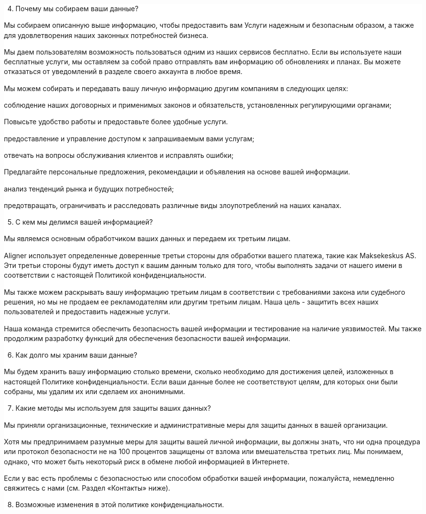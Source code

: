 4. Почему мы собираем ваши данные?

Мы собираем описанную выше информацию, чтобы предоставить вам Услуги надежным и безопасным образом, а также для удовлетворения наших законных потребностей бизнеса.

Мы даем пользователям возможность пользоваться одним из наших сервисов бесплатно. Если вы используете наши бесплатные услуги, мы оставляем за собой право отправлять вам информацию об обновлениях и планах. Вы можете отказаться от уведомлений в разделе своего аккаунта в любое время.

Мы можем собирать и передавать вашу личную информацию другим компаниям в следующих целях:

соблюдение наших договорных и применимых законов и обязательств, установленных регулирующими органами;

Повысьте удобство работы и предоставьте более удобные услуги.

предоставление и управление доступом к запрашиваемым вами услугам;

отвечать на вопросы обслуживания клиентов и исправлять ошибки;

Предлагайте персональные предложения, рекомендации и объявления на основе вашей информации.

анализ тенденций рынка и будущих потребностей;

предотвращать, ограничивать и расследовать различные виды злоупотреблений на наших каналах.

5. С кем мы делимся вашей информацией?

Мы являемся основным обработчиком ваших данных и передаем их третьим лицам.

Aligner использует определенные доверенные третьи стороны для обработки вашего платежа, такие как Maksekeskus AS. Эти третьи стороны будут иметь доступ к вашим данным только для того, чтобы выполнять задачи от нашего имени в соответствии с настоящей Политикой конфиденциальности.

Мы также можем раскрывать вашу информацию третьим лицам в соответствии с требованиями закона или судебного решения, но мы не продаем ее рекламодателям или другим третьим лицам. Наша цель - защитить всех наших пользователей и предоставить надежные услуги.

Наша команда стремится обеспечить безопасность вашей информации и тестирование на наличие уязвимостей. Мы также продолжим разработку функций для обеспечения безопасности вашей информации.

6. Как долго мы храним ваши данные?

Мы будем хранить вашу информацию столько времени, сколько необходимо для достижения целей, изложенных в настоящей Политике конфиденциальности. Если ваши данные более не соответствуют целям, для которых они были собраны, мы удалим их или сделаем их анонимными.

7. Какие методы мы используем для защиты ваших данных?

Мы приняли организационные, технические и административные меры для защиты данных в вашей организации.

Хотя мы предпринимаем разумные меры для защиты вашей личной информации, вы должны знать, что ни одна процедура или протокол безопасности не на 100 процентов защищены от взлома или вмешательства третьих лиц. Мы понимаем, однако, что может быть некоторый риск в обмене любой информацией в Интернете.

Если у вас есть проблемы с безопасностью или способом обработки вашей информации, пожалуйста, немедленно свяжитесь с нами (см. Раздел «Контакты» ниже).

8. Возможные изменения в этой политике конфиденциальности.
